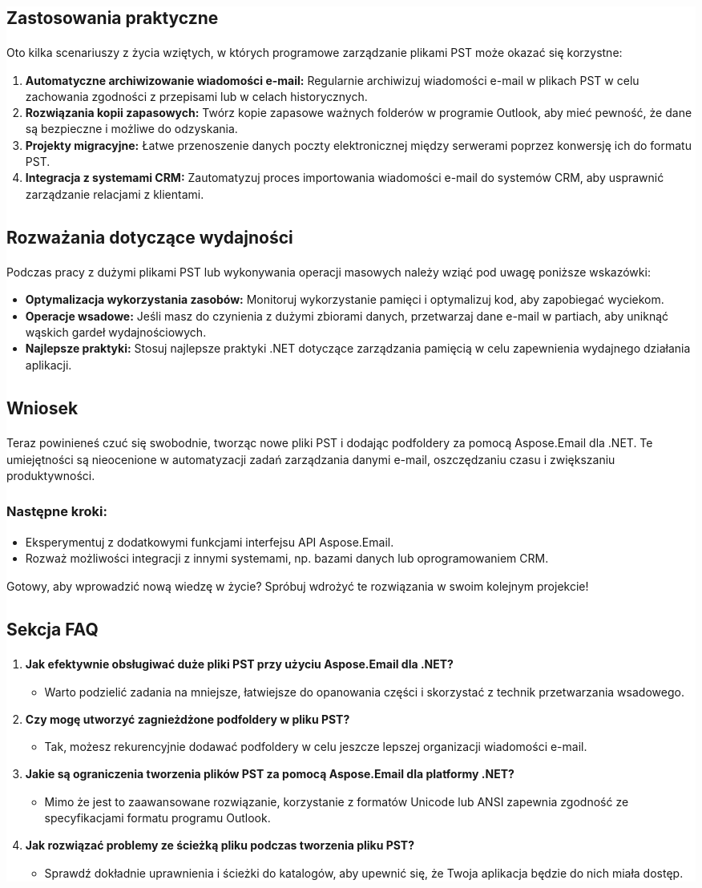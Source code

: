 ## Zastosowania praktyczne
Oto kilka scenariuszy z życia wziętych, w których programowe zarządzanie plikami PST może okazać się korzystne:

1. **Automatyczne archiwizowanie wiadomości e-mail:** Regularnie archiwizuj wiadomości e-mail w plikach PST w celu zachowania zgodności z przepisami lub w celach historycznych.
2. **Rozwiązania kopii zapasowych:** Twórz kopie zapasowe ważnych folderów w programie Outlook, aby mieć pewność, że dane są bezpieczne i możliwe do odzyskania.
3. **Projekty migracyjne:** Łatwe przenoszenie danych poczty elektronicznej między serwerami poprzez konwersję ich do formatu PST.
4. **Integracja z systemami CRM:** Zautomatyzuj proces importowania wiadomości e-mail do systemów CRM, aby usprawnić zarządzanie relacjami z klientami.

## Rozważania dotyczące wydajności
Podczas pracy z dużymi plikami PST lub wykonywania operacji masowych należy wziąć pod uwagę poniższe wskazówki:

- **Optymalizacja wykorzystania zasobów:** Monitoruj wykorzystanie pamięci i optymalizuj kod, aby zapobiegać wyciekom.
- **Operacje wsadowe:** Jeśli masz do czynienia z dużymi zbiorami danych, przetwarzaj dane e-mail w partiach, aby uniknąć wąskich gardeł wydajnościowych.
- **Najlepsze praktyki:** Stosuj najlepsze praktyki .NET dotyczące zarządzania pamięcią w celu zapewnienia wydajnego działania aplikacji.

## Wniosek
Teraz powinieneś czuć się swobodnie, tworząc nowe pliki PST i dodając podfoldery za pomocą Aspose.Email dla .NET. Te umiejętności są nieocenione w automatyzacji zadań zarządzania danymi e-mail, oszczędzaniu czasu i zwiększaniu produktywności.

### Następne kroki:
- Eksperymentuj z dodatkowymi funkcjami interfejsu API Aspose.Email.
- Rozważ możliwości integracji z innymi systemami, np. bazami danych lub oprogramowaniem CRM.

Gotowy, aby wprowadzić nową wiedzę w życie? Spróbuj wdrożyć te rozwiązania w swoim kolejnym projekcie!

## Sekcja FAQ

1. **Jak efektywnie obsługiwać duże pliki PST przy użyciu Aspose.Email dla .NET?**
   - Warto podzielić zadania na mniejsze, łatwiejsze do opanowania części i skorzystać z technik przetwarzania wsadowego.

2. **Czy mogę utworzyć zagnieżdżone podfoldery w pliku PST?**
   - Tak, możesz rekurencyjnie dodawać podfoldery w celu jeszcze lepszej organizacji wiadomości e-mail.

3. **Jakie są ograniczenia tworzenia plików PST za pomocą Aspose.Email dla platformy .NET?**
   - Mimo że jest to zaawansowane rozwiązanie, korzystanie z formatów Unicode lub ANSI zapewnia zgodność ze specyfikacjami formatu programu Outlook.

4. **Jak rozwiązać problemy ze ścieżką pliku podczas tworzenia pliku PST?**
   - Sprawdź dokładnie uprawnienia i ścieżki do katalogów, aby upewnić się, że Twoja aplikacja będzie do nich miała dostęp.
